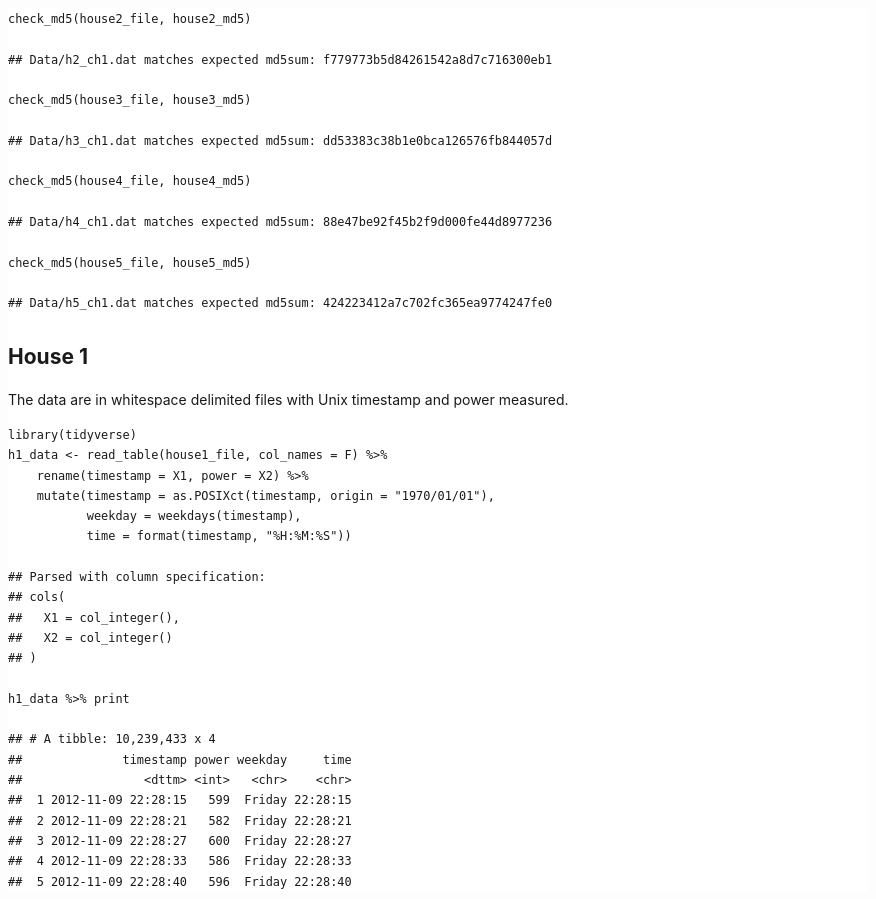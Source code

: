     check_md5(house2_file, house2_md5)

    ## Data/h2_ch1.dat matches expected md5sum: f779773b5d84261542a8d7c716300eb1

    check_md5(house3_file, house3_md5)

    ## Data/h3_ch1.dat matches expected md5sum: dd53383c38b1e0bca126576fb844057d

    check_md5(house4_file, house4_md5)

    ## Data/h4_ch1.dat matches expected md5sum: 88e47be92f45b2f9d000fe44d8977236

    check_md5(house5_file, house5_md5)

    ## Data/h5_ch1.dat matches expected md5sum: 424223412a7c702fc365ea9774247fe0

House 1
-------

The data are in whitespace delimited files with Unix timestamp and power
measured.

    library(tidyverse)
    h1_data <- read_table(house1_file, col_names = F) %>%
        rename(timestamp = X1, power = X2) %>%
        mutate(timestamp = as.POSIXct(timestamp, origin = "1970/01/01"),
               weekday = weekdays(timestamp),
               time = format(timestamp, "%H:%M:%S"))

    ## Parsed with column specification:
    ## cols(
    ##   X1 = col_integer(),
    ##   X2 = col_integer()
    ## )

    h1_data %>% print

    ## # A tibble: 10,239,433 x 4
    ##              timestamp power weekday     time
    ##                 <dttm> <int>   <chr>    <chr>
    ##  1 2012-11-09 22:28:15   599  Friday 22:28:15
    ##  2 2012-11-09 22:28:21   582  Friday 22:28:21
    ##  3 2012-11-09 22:28:27   600  Friday 22:28:27
    ##  4 2012-11-09 22:28:33   586  Friday 22:28:33
    ##  5 2012-11-09 22:28:40   596  Friday 22:28:40